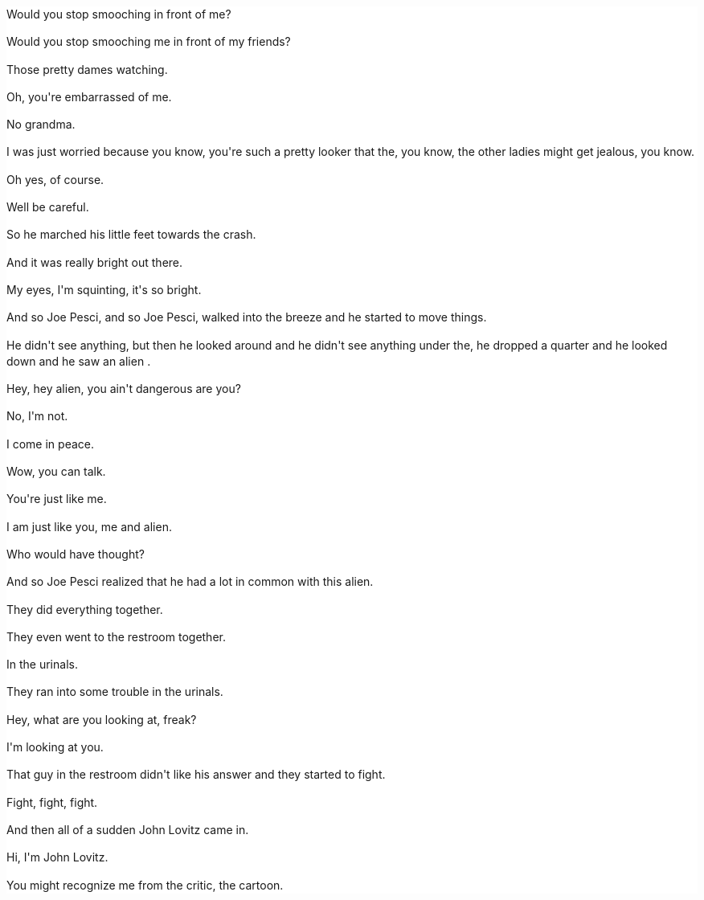 Would you stop smooching in front of me?

Would you stop smooching me in front of my friends?

Those pretty dames watching.

Oh, you're embarrassed of me.

No grandma.

I was just worried because you know, you're such a pretty looker that the, you know, the other ladies might get jealous, you know.

Oh yes, of course.

Well be careful.

So he marched his little feet towards the crash.

And it was really bright out there.

My eyes, I'm squinting, it's so bright.

And so Joe Pesci, and so Joe Pesci, walked into the breeze and he started to move things.

He didn't see anything, but then he looked around and he didn't see anything under the, he dropped a quarter and he looked down and he saw an alien .

Hey, hey alien, you ain't dangerous are you?

No, I'm not.

I come in peace.

Wow, you can talk.

You're just like me.

I am just like you, me and alien.

Who would have thought?

And so Joe Pesci realized that he had a lot in common with this alien.

They did everything together.

They even went to the restroom together.

In the urinals.

They ran into some trouble in the urinals.

Hey, what are you looking at, freak?

I'm looking at you.

That guy in the restroom didn't like his answer and they started to fight.

Fight, fight, fight.

And then all of a sudden John Lovitz came in.

Hi, I'm John Lovitz.

You might recognize me from the critic, the cartoon.
